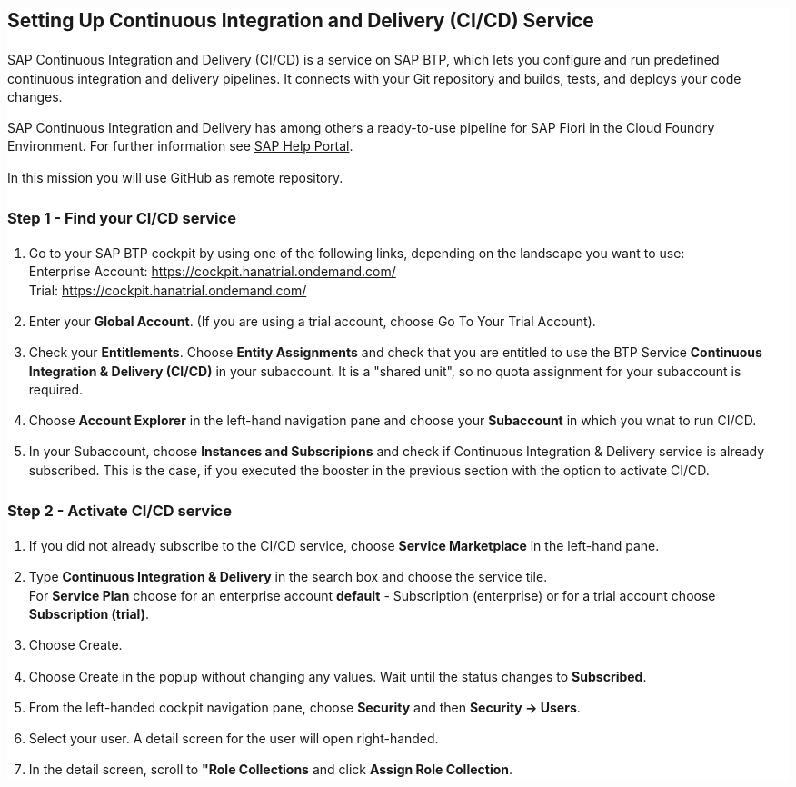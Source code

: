 ## Setting Up Continuous Integration and Delivery (CI/CD) Service

SAP Continuous Integration and Delivery (CI/CD) is a service on SAP BTP, which lets you configure and run predefined continuous integration and delivery pipelines. It connects with your Git repository and builds, tests, and deploys your code changes.

SAP Continuous Integration and Delivery has among others a ready-to-use pipeline for SAP Fiori in the Cloud Foundry Environment. For further information see [SAP Help Portal](https://help.sap.com/docs/CONTINUOUS_DELIVERY/99c72101f7ee40d0b2deb4df72ba1ad3/618ca03fdca24e56924cc87cfbb7673a.html?language=en-US&locale=en-US).

In this mission you will use GitHub as remote repository.



### Step 1 - Find your CI/CD service
  

1. Go to your SAP BTP cockpit by using one of the following links, depending on the landscape you want to use: <br>
   Enterprise Account: https://cockpit.hanatrial.ondemand.com/ <br>
   Trial: https://cockpit.hanatrial.ondemand.com/

2. Enter your **Global Account**. (If you are using a trial account, choose Go To Your Trial Account).

3. Check your **Entitlements**. Choose **Entity Assignments** and check that you are entitled to use the BTP Service **Continuous Integration & Delivery (CI/CD)** in your subaccount. It is a "shared unit", so no quota assignment for your subaccount is required.

3. Choose **Account Explorer** in the left-hand navigation pane and choose your **Subaccount** in which you wnat to run CI/CD.

4. In your Subaccount, choose **Instances and Subscripions** and check if Continuous Integration & Delivery service is already subscribed. 
   This is the case, if you executed the booster in the previous section with the option to activate CI/CD.



### Step 2 - Activate CI/CD service

1. If you did not already subscribe to the CI/CD service, choose **Service Marketplace** in the left-hand pane.

2. Type **Continuous Integration & Delivery** in the search box and choose the service tile. <br>
   For **Service Plan** choose	for an enterprise account **default** - Subscription (enterprise) or for a trial account choose **Subscription (trial)**.

3. Choose Create.

4. Choose Create in the popup without changing any values. Wait until the status changes to **Subscribed**.

5. From the left-handed cockpit navigation pane, choose **Security** and then **Security → Users**.
6. Select your user. A detail screen for the user will open right-handed.
7. In the detail screen, scroll to **"Role Collections** and click **Assign Role Collection**.
